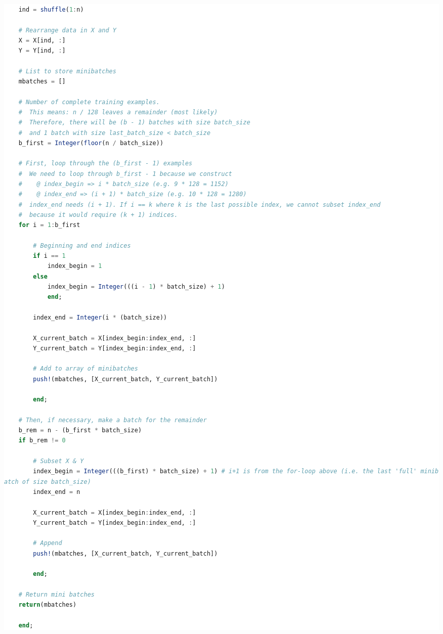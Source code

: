 ```julia
    ind = shuffle(1:n)
    
    # Rearrange data in X and Y
    X = X[ind, :]
    Y = Y[ind, :]
    
    # List to store minibatches
    mbatches = []
    
    # Number of complete training examples. 
    #  This means: n / 128 leaves a remainder (most likely)
    #  Therefore, there will be (b - 1) batches with size batch_size
    #  and 1 batch with size last_batch_size < batch_size
    b_first = Integer(floor(n / batch_size))
    
    # First, loop through the (b_first - 1) examples
    #  We need to loop through b_first - 1 because we construct 
    #    @ index_begin => i * batch_size (e.g. 9 * 128 = 1152)
    #    @ index_end => (i + 1) * batch_size (e.g. 10 * 128 = 1280)
    #  index_end needs (i + 1). If i == k where k is the last possible index, we cannot subset index_end
    #  because it would require (k + 1) indices.
    for i = 1:b_first
        
        # Beginning and end indices
        if i == 1
            index_begin = 1
        else
            index_begin = Integer(((i - 1) * batch_size) + 1)
            end;
        
        index_end = Integer(i * (batch_size))
        
        X_current_batch = X[index_begin:index_end, :]
        Y_current_batch = Y[index_begin:index_end, :]

        # Add to array of minibatches
        push!(mbatches, [X_current_batch, Y_current_batch])
        
        end;
    
    # Then, if necessary, make a batch for the remainder
    b_rem = n - (b_first * batch_size)
    if b_rem != 0
        
        # Subset X & Y
        index_begin = Integer(((b_first) * batch_size) + 1) # i+1 is from the for-loop above (i.e. the last 'full' minibatch of size batch_size)
        index_end = n 
        
        X_current_batch = X[index_begin:index_end, :]
        Y_current_batch = Y[index_begin:index_end, :]
        
        # Append
        push!(mbatches, [X_current_batch, Y_current_batch])
        
        end;
    
    # Return mini batches
    return(mbatches)
    
    end;
```